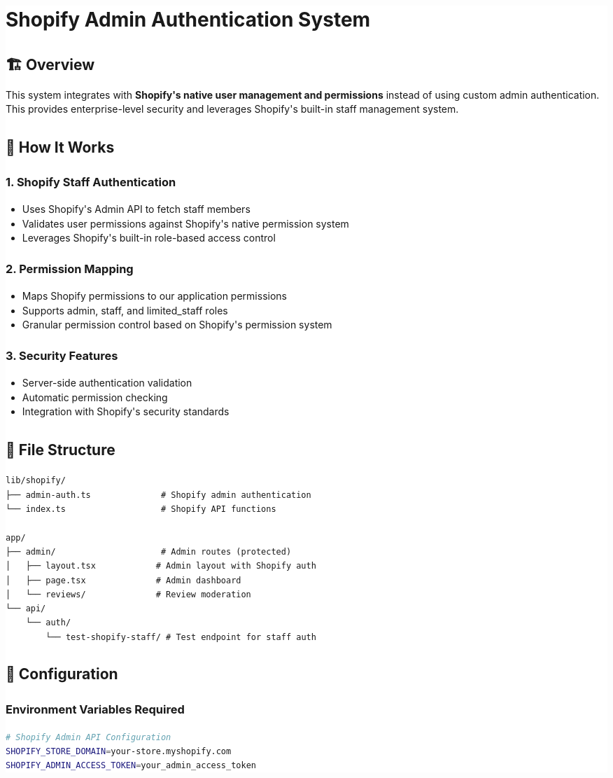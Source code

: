 # Shopify Admin Authentication System

## 🏗️ **Overview**

This system integrates with **Shopify's native user management and permissions** instead of using custom admin authentication. This provides enterprise-level security and leverages Shopify's built-in staff management system.

## 🔐 **How It Works**

### **1. Shopify Staff Authentication**
- Uses Shopify's Admin API to fetch staff members
- Validates user permissions against Shopify's native permission system
- Leverages Shopify's built-in role-based access control

### **2. Permission Mapping**
- Maps Shopify permissions to our application permissions
- Supports admin, staff, and limited_staff roles
- Granular permission control based on Shopify's permission system

### **3. Security Features**
- Server-side authentication validation
- Automatic permission checking
- Integration with Shopify's security standards

## 📁 **File Structure**

```
lib/shopify/
├── admin-auth.ts              # Shopify admin authentication
└── index.ts                   # Shopify API functions

app/
├── admin/                     # Admin routes (protected)
│   ├── layout.tsx            # Admin layout with Shopify auth
│   ├── page.tsx              # Admin dashboard
│   └── reviews/              # Review moderation
└── api/
    └── auth/
        └── test-shopify-staff/ # Test endpoint for staff auth
```

## 🔧 **Configuration**

### **Environment Variables Required**

```bash
# Shopify Admin API Configuration
SHOPIFY_STORE_DOMAIN=your-store.myshopify.com
SHOPIFY_ADMIN_ACCESS_TOKEN=your_admin_access_token
```
